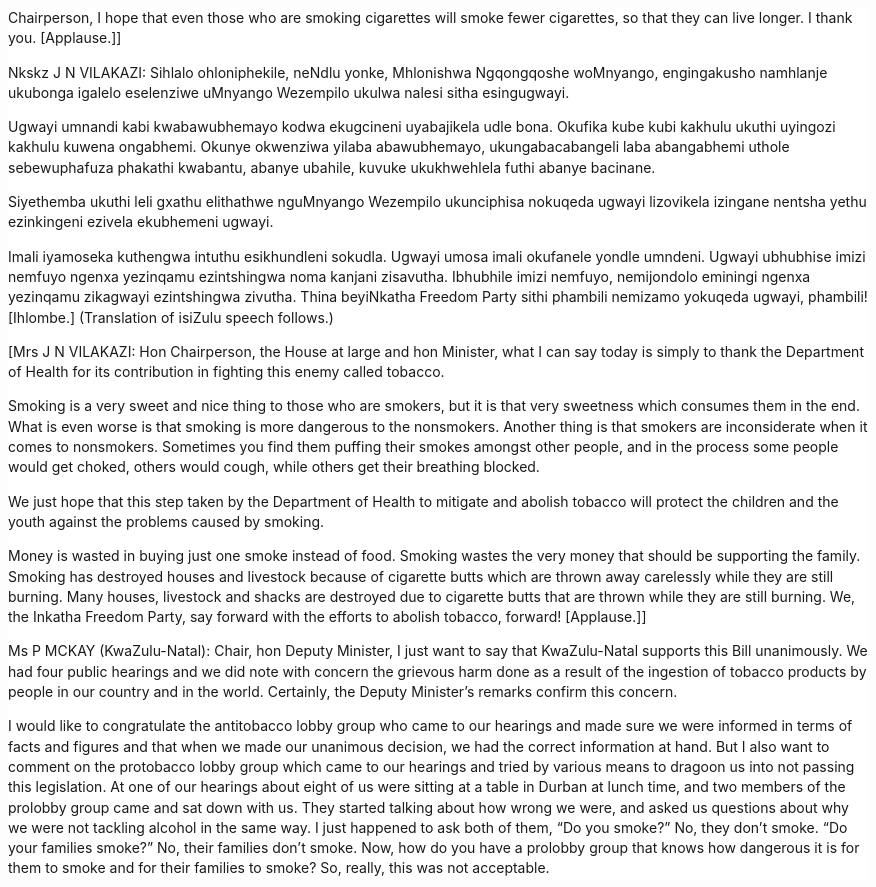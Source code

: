 Chairperson, I hope that even those who are smoking cigarettes will smoke
fewer cigarettes, so that they can live longer. I thank you. [Applause.]]

Nkskz J N VILAKAZI: Sihlalo ohloniphekile, neNdlu yonke, Mhlonishwa
Ngqongqoshe woMnyango, engingakusho namhlanje ukubonga igalelo eselenziwe
uMnyango Wezempilo ukulwa nalesi sitha esingugwayi.

Ugwayi umnandi kabi kwabawubhemayo kodwa ekugcineni uyabajikela udle bona.
Okufika kube kubi kakhulu ukuthi uyingozi kakhulu kuwena ongabhemi. Okunye
okwenziwa yilaba abawubhemayo, ukungabacabangeli laba abangabhemi uthole
sebewuphafuza phakathi kwabantu, abanye ubahile, kuvuke ukukhwehlela futhi
abanye bacinane.

Siyethemba ukuthi leli gxathu elithathwe nguMnyango Wezempilo ukunciphisa
nokuqeda ugwayi lizovikela izingane nentsha yethu ezinkingeni ezivela
ekubhemeni ugwayi.

Imali iyamoseka kuthengwa intuthu esikhundleni sokudla. Ugwayi umosa imali
okufanele yondle umndeni. Ugwayi ubhubhise imizi nemfuyo ngenxa yezinqamu
ezintshingwa noma kanjani zisavutha. Ibhubhile imizi nemfuyo, nemijondolo
eminingi ngenxa yezinqamu zikagwayi ezintshingwa zivutha. Thina beyiNkatha
Freedom Party sithi phambili nemizamo yokuqeda ugwayi, phambili! [Ihlombe.]
(Translation of isiZulu speech follows.)

[Mrs J N VILAKAZI: Hon Chairperson, the House at large and hon Minister,
what I can say today is simply to thank the Department of Health for its
contribution in fighting this enemy called tobacco.

Smoking is a very sweet and nice thing to those who are smokers, but it is
that very sweetness which consumes them in the end. What is even worse is
that smoking is more dangerous to the nonsmokers. Another thing is that
smokers are inconsiderate when it comes to nonsmokers. Sometimes you find
them puffing their smokes amongst other people, and in the process some
people would get choked, others would cough, while others get their
breathing blocked.

We just hope that this step taken by the Department of Health to mitigate
and abolish tobacco will protect the children and the youth against the
problems caused by smoking.

Money is wasted in buying just one smoke instead of food. Smoking wastes
the very money that should be supporting the family. Smoking has destroyed
houses and livestock because of cigarette butts which are thrown away
carelessly while they are still burning. Many houses, livestock and shacks
are destroyed due to cigarette butts that are thrown while they are still
burning. We, the Inkatha Freedom Party, say forward with the efforts to
abolish tobacco, forward! [Applause.]]

Ms P MCKAY (KwaZulu-Natal): Chair, hon Deputy Minister, I just want to say
that KwaZulu-Natal supports this Bill unanimously. We had four public
hearings and we did note with concern the grievous harm done as a result of
the ingestion of tobacco products by people in our country and in the
world. Certainly, the Deputy Minister’s remarks confirm this concern.

I would like to congratulate the antitobacco lobby group who came to our
hearings and made sure we were informed in terms of facts and figures and
that when we made our unanimous decision, we had the correct information at
hand. But I also want to comment on the protobacco lobby group which came
to our hearings and tried by various means to dragoon us into not passing
this legislation.
At one of our hearings about eight of us were sitting at a table in Durban
at lunch time, and two members of the prolobby group came and sat down with
us. They started talking about how wrong we were, and asked us questions
about why we were not tackling alcohol in the same way. I just happened to
ask both of them, “Do you smoke?” No, they don’t smoke. “Do your families
smoke?” No, their families don’t smoke. Now, how do you have a prolobby
group that knows how dangerous it is for them to smoke and for their
families to smoke? So, really, this was not acceptable.